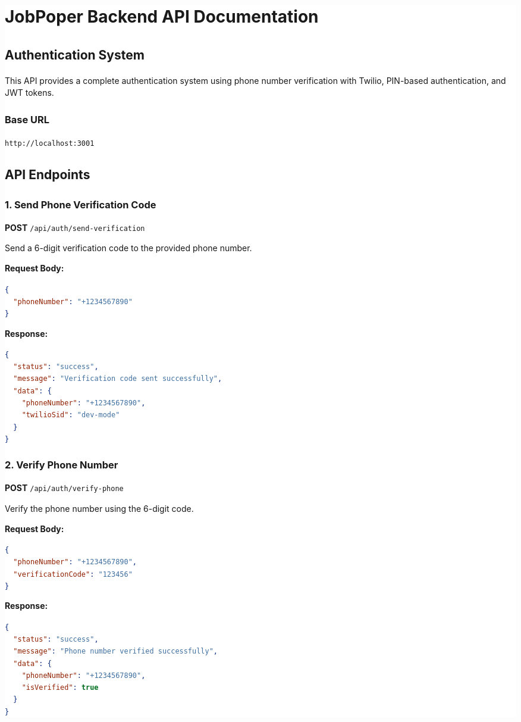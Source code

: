# JobPoper Backend API Documentation

## Authentication System

This API provides a complete authentication system using phone number verification with Twilio, PIN-based authentication, and JWT tokens.

### Base URL
```
http://localhost:3001
```

## API Endpoints

### 1. Send Phone Verification Code
**POST** `/api/auth/send-verification`

Send a 6-digit verification code to the provided phone number.

**Request Body:**
```json
{
  "phoneNumber": "+1234567890"
}
```

**Response:**
```json
{
  "status": "success",
  "message": "Verification code sent successfully",
  "data": {
    "phoneNumber": "+1234567890",
    "twilioSid": "dev-mode"
  }
}
```

### 2. Verify Phone Number
**POST** `/api/auth/verify-phone`

Verify the phone number using the 6-digit code.

**Request Body:**
```json
{
  "phoneNumber": "+1234567890",
  "verificationCode": "123456"
}
```

**Response:**
```json
{
  "status": "success",
  "message": "Phone number verified successfully",
  "data": {
    "phoneNumber": "+1234567890",
    "isVerified": true
  }
}
```
